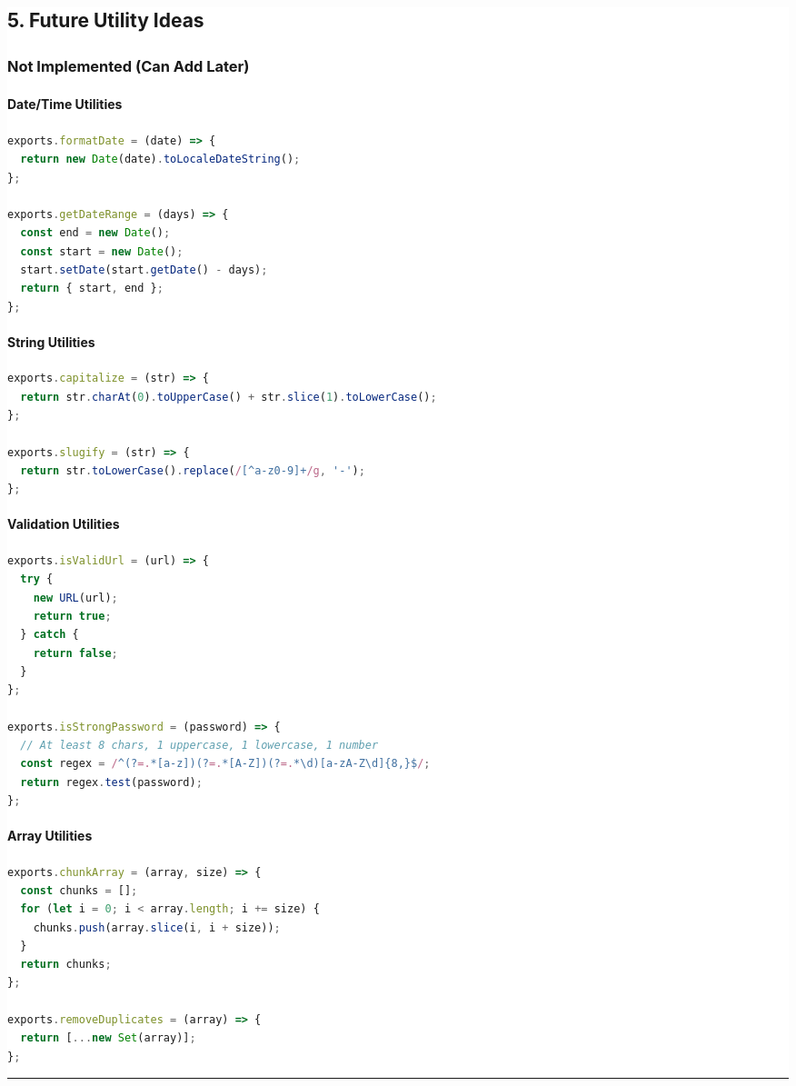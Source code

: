 
## 5. Future Utility Ideas

### Not Implemented (Can Add Later)

#### Date/Time Utilities
```javascript
exports.formatDate = (date) => {
  return new Date(date).toLocaleDateString();
};

exports.getDateRange = (days) => {
  const end = new Date();
  const start = new Date();
  start.setDate(start.getDate() - days);
  return { start, end };
};
```

#### String Utilities
```javascript
exports.capitalize = (str) => {
  return str.charAt(0).toUpperCase() + str.slice(1).toLowerCase();
};

exports.slugify = (str) => {
  return str.toLowerCase().replace(/[^a-z0-9]+/g, '-');
};
```

#### Validation Utilities
```javascript
exports.isValidUrl = (url) => {
  try {
    new URL(url);
    return true;
  } catch {
    return false;
  }
};

exports.isStrongPassword = (password) => {
  // At least 8 chars, 1 uppercase, 1 lowercase, 1 number
  const regex = /^(?=.*[a-z])(?=.*[A-Z])(?=.*\d)[a-zA-Z\d]{8,}$/;
  return regex.test(password);
};
```

#### Array Utilities
```javascript
exports.chunkArray = (array, size) => {
  const chunks = [];
  for (let i = 0; i < array.length; i += size) {
    chunks.push(array.slice(i, i + size));
  }
  return chunks;
};

exports.removeDuplicates = (array) => {
  return [...new Set(array)];
};
```

---